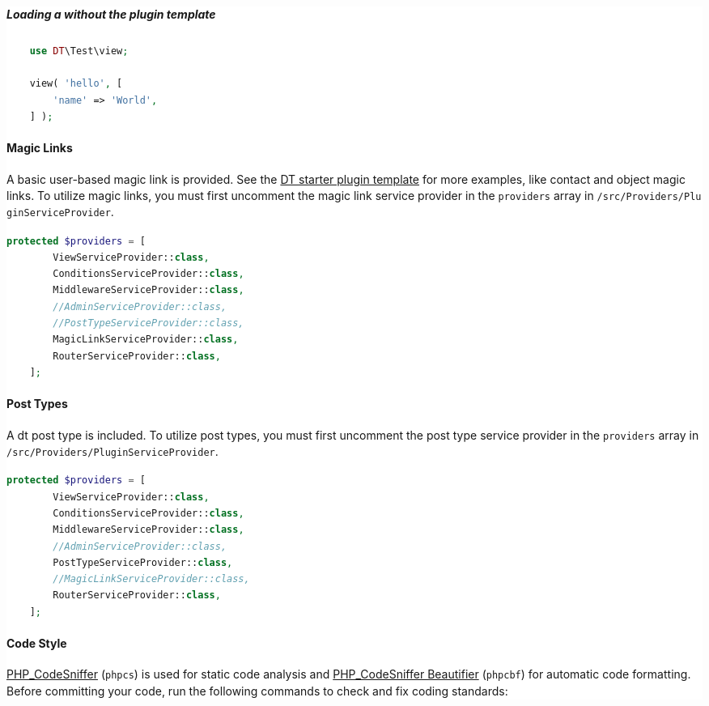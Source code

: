 ##### Loading a without the plugin template

```php
    use DT\Test\view;
    
    view( 'hello', [
        'name' => 'World',
    ] );
```

#### Magic Links

A basic user-based magic link is provided. See
the [DT starter plugin template](https://github.com/DiscipleTools/disciple-tools-plugin-starter-template/tree/master/magic-link)
for more examples, like contact and object magic links. To utilize magic links, you must first uncomment the magic link
service provider in the `providers` array in `/src/Providers/PluginServiceProvider`.

```php
protected $providers = [
		ViewServiceProvider::class,
		ConditionsServiceProvider::class,
		MiddlewareServiceProvider::class,
		//AdminServiceProvider::class,
		//PostTypeServiceProvider::class,
		MagicLinkServiceProvider::class,
		RouterServiceProvider::class,
	];
```

#### Post Types

A dt post type is included. To utilize post types, you must first uncomment the post type service provider in
the `providers` array in `/src/Providers/PluginServiceProvider`.

```php
protected $providers = [
		ViewServiceProvider::class,
		ConditionsServiceProvider::class,
		MiddlewareServiceProvider::class,
		//AdminServiceProvider::class,
		PostTypeServiceProvider::class,
		//MagicLinkServiceProvider::class,
		RouterServiceProvider::class,
	];
```

#### Code Style

[PHP_CodeSniffer](https://github.com/squizlabs/PHP_CodeSniffer) (`phpcs`) is used for static code analysis
and [PHP_CodeSniffer Beautifier](https://github.com/squizlabs/PHP_CodeSniffer/wiki/Usage-Advanced#fixing-errors-automatically) (`phpcbf`)
for automatic code formatting. Before committing your code, run the following commands to check and fix coding
standards:
